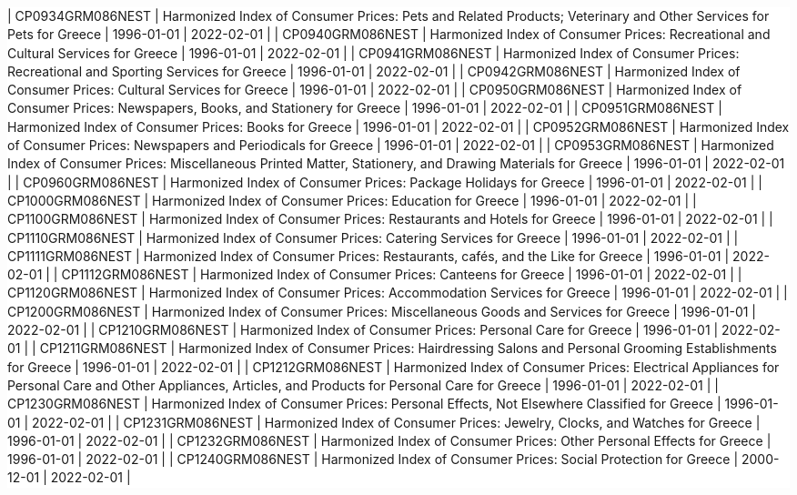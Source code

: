 | CP0934GRM086NEST    | Harmonized Index of Consumer Prices: Pets and Related Products; Veterinary and Other Services for Pets for Greece                                                                              | 1996-01-01          | 2022-02-01        |
| CP0940GRM086NEST    | Harmonized Index of Consumer Prices: Recreational and Cultural Services for Greece                                                                                                             | 1996-01-01          | 2022-02-01        |
| CP0941GRM086NEST    | Harmonized Index of Consumer Prices: Recreational and Sporting Services for Greece                                                                                                             | 1996-01-01          | 2022-02-01        |
| CP0942GRM086NEST    | Harmonized Index of Consumer Prices: Cultural Services for Greece                                                                                                                              | 1996-01-01          | 2022-02-01        |
| CP0950GRM086NEST    | Harmonized Index of Consumer Prices: Newspapers, Books, and Stationery for Greece                                                                                                              | 1996-01-01          | 2022-02-01        |
| CP0951GRM086NEST    | Harmonized Index of Consumer Prices: Books for Greece                                                                                                                                          | 1996-01-01          | 2022-02-01        |
| CP0952GRM086NEST    | Harmonized Index of Consumer Prices: Newspapers and Periodicals for Greece                                                                                                                     | 1996-01-01          | 2022-02-01        |
| CP0953GRM086NEST    | Harmonized Index of Consumer Prices: Miscellaneous Printed Matter, Stationery, and Drawing Materials for Greece                                                                                | 1996-01-01          | 2022-02-01        |
| CP0960GRM086NEST    | Harmonized Index of Consumer Prices: Package Holidays for Greece                                                                                                                               | 1996-01-01          | 2022-02-01        |
| CP1000GRM086NEST    | Harmonized Index of Consumer Prices: Education for Greece                                                                                                                                      | 1996-01-01          | 2022-02-01        |
| CP1100GRM086NEST    | Harmonized Index of Consumer Prices: Restaurants and Hotels for Greece                                                                                                                         | 1996-01-01          | 2022-02-01        |
| CP1110GRM086NEST    | Harmonized Index of Consumer Prices: Catering Services for Greece                                                                                                                              | 1996-01-01          | 2022-02-01        |
| CP1111GRM086NEST    | Harmonized Index of Consumer Prices: Restaurants, cafés, and the Like for Greece                                                                                                               | 1996-01-01          | 2022-02-01        |
| CP1112GRM086NEST    | Harmonized Index of Consumer Prices: Canteens for Greece                                                                                                                                       | 1996-01-01          | 2022-02-01        |
| CP1120GRM086NEST    | Harmonized Index of Consumer Prices: Accommodation Services for Greece                                                                                                                         | 1996-01-01          | 2022-02-01        |
| CP1200GRM086NEST    | Harmonized Index of Consumer Prices: Miscellaneous Goods and Services for Greece                                                                                                               | 1996-01-01          | 2022-02-01        |
| CP1210GRM086NEST    | Harmonized Index of Consumer Prices: Personal Care for Greece                                                                                                                                  | 1996-01-01          | 2022-02-01        |
| CP1211GRM086NEST    | Harmonized Index of Consumer Prices: Hairdressing Salons and Personal Grooming Establishments for Greece                                                                                       | 1996-01-01          | 2022-02-01        |
| CP1212GRM086NEST    | Harmonized Index of Consumer Prices: Electrical Appliances for Personal Care and Other Appliances, Articles, and Products for Personal Care for Greece                                         | 1996-01-01          | 2022-02-01        |
| CP1230GRM086NEST    | Harmonized Index of Consumer Prices: Personal Effects, Not Elsewhere Classified for Greece                                                                                                     | 1996-01-01          | 2022-02-01        |
| CP1231GRM086NEST    | Harmonized Index of Consumer Prices: Jewelry, Clocks, and Watches for Greece                                                                                                                   | 1996-01-01          | 2022-02-01        |
| CP1232GRM086NEST    | Harmonized Index of Consumer Prices: Other Personal Effects for Greece                                                                                                                         | 1996-01-01          | 2022-02-01        |
| CP1240GRM086NEST    | Harmonized Index of Consumer Prices: Social Protection for Greece                                                                                                                              | 2000-12-01          | 2022-02-01        |